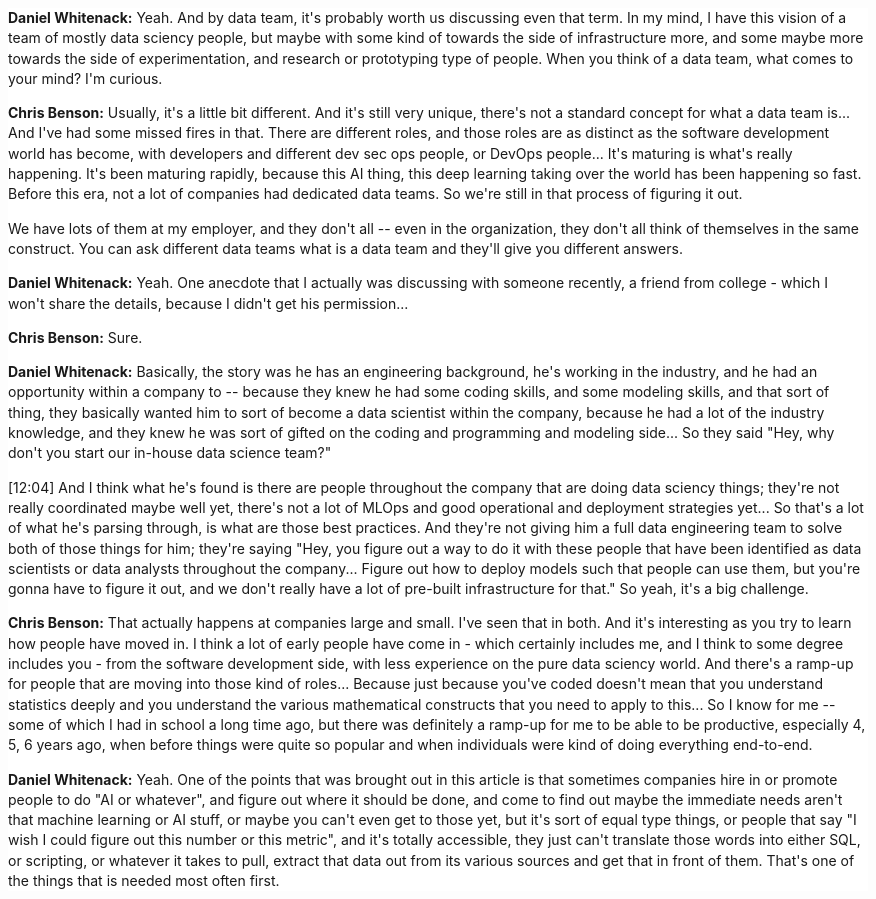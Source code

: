 **Daniel Whitenack:** Yeah. And by data team, it's probably worth us discussing even that term. In my mind, I have this vision of a team of mostly data sciency people, but maybe with some kind of towards the side of infrastructure more, and some maybe more towards the side of experimentation, and research or prototyping type of people. When you think of a data team, what comes to your mind? I'm curious.

**Chris Benson:** Usually, it's a little bit different. And it's still very unique, there's not a standard concept for what a data team is... And I've had some missed fires in that. There are different roles, and those roles are as distinct as the software development world has become, with developers and different dev sec ops people, or DevOps people... It's maturing is what's really happening. It's been maturing rapidly, because this AI thing, this deep learning taking over the world has been happening so fast. Before this era, not a lot of companies had dedicated data teams. So we're still in that process of figuring it out.

We have lots of them at my employer, and they don't all -- even in the organization, they don't all think of themselves in the same construct. You can ask different data teams what is a data team and they'll give you different answers.

**Daniel Whitenack:** Yeah. One anecdote that I actually was discussing with someone recently, a friend from college - which I won't share the details, because I didn't get his permission...

**Chris Benson:** Sure.

**Daniel Whitenack:** Basically, the story was he has an engineering background, he's working in the industry, and he had an opportunity within a company to -- because they knew he had some coding skills, and some modeling skills, and that sort of thing, they basically wanted him to sort of become a data scientist within the company, because he had a lot of the industry knowledge, and they knew he was sort of gifted on the coding and programming and modeling side... So they said "Hey, why don't you start our in-house data science team?"

\[12:04\] And I think what he's found is there are people throughout the company that are doing data sciency things; they're not really coordinated maybe well yet, there's not a lot of MLOps and good operational and deployment strategies yet... So that's a lot of what he's parsing through, is what are those best practices. And they're not giving him a full data engineering team to solve both of those things for him; they're saying "Hey, you figure out a way to do it with these people that have been identified as data scientists or data analysts throughout the company... Figure out how to deploy models such that people can use them, but you're gonna have to figure it out, and we don't really have a lot of pre-built infrastructure for that." So yeah, it's a big challenge.

**Chris Benson:** That actually happens at companies large and small. I've seen that in both. And it's interesting as you try to learn how people have moved in. I think a lot of early people have come in - which certainly includes me, and I think to some degree includes you - from the software development side, with less experience on the pure data sciency world. And there's a ramp-up for people that are moving into those kind of roles... Because just because you've coded doesn't mean that you understand statistics deeply and you understand the various mathematical constructs that you need to apply to this... So I know for me -- some of which I had in school a long time ago, but there was definitely a ramp-up for me to be able to be productive, especially 4, 5, 6 years ago, when before things were quite so popular and when individuals were kind of doing everything end-to-end.

**Daniel Whitenack:** Yeah. One of the points that was brought out in this article is that sometimes companies hire in or promote people to do "AI or whatever", and figure out where it should be done, and come to find out maybe the immediate needs aren't that machine learning or AI stuff, or maybe you can't even get to those yet, but it's sort of equal type things, or people that say "I wish I could figure out this number or this metric", and it's totally accessible, they just can't translate those words into either SQL, or scripting, or whatever it takes to pull, extract that data out from its various sources and get that in front of them. That's one of the things that is needed most often first.
